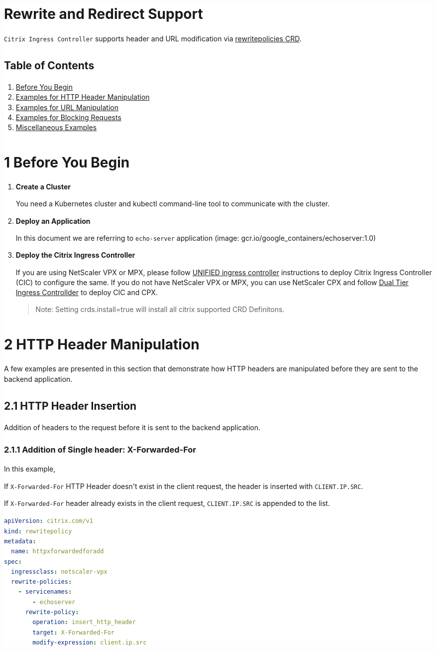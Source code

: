# Rewrite and Redirect Support

`Citrix Ingress Controller` supports header and URL modification via [rewritepolicies CRD](https://docs.citrix.com/en-us/citrix-k8s-ingress-controller/crds/rewrite-responder.html). 

## Table of Contents
1. [Before You Begin](#before-you-begin)
2. [Examples for HTTP Header Manipulation](#http-header-manipulation)
3. [Examples for URL Manipulation](#url-manipulation)
4. [Examples for Blocking Requests](#blocking-requests)
5. [Miscellaneous Examples](#miscellaneous-examples)

# 1 Before You Begin

1. **Create a Cluster**

    You need a Kubernetes cluster and kubectl command-line tool to communicate with the cluster.
2. **Deploy an Application**

    In this document we are referring to `echo-server` application (image: gcr.io/google_containers/echoserver:1.0)
3. **Deploy the Citrix Ingress Controller**

    If you are using NetScaler VPX or MPX, please follow [UNIFIED ingress controller](<link>) instructions to deploy Citrix Ingress Controller (CIC) to configure the same. If you do not have NetScaler VPX or MPX, you can use NetScaler CPX and follow [Dual Tier Ingress Controllder](<link>) to deploy CIC and CPX.
    > Note:
    Setting crds.install=true will install all citrix supported CRD Definitons.         

# 2 HTTP Header Manipulation

A few examples are presented in this section that demonstrate how HTTP headers are manipulated before they are sent to the backend application.

## 2.1 HTTP Header Insertion 

Addition of headers to the request before it is sent to the backend application.

### 2.1.1 Addition of Single header: X-Forwarded-For

In this example,

If `X-Forwarded-For` HTTP Header doesn't exist in the client request, the header is inserted with `CLIENT.IP.SRC`.

If `X-Forwarded-For` header already exists in the client request, `CLIENT.IP.SRC` is appended to the list. 

```yml
apiVersion: citrix.com/v1
kind: rewritepolicy
metadata:
  name: httpxforwardedforadd
spec:
  ingressclass: netscaler-vpx
  rewrite-policies:
    - servicenames:
        - echoserver
      rewrite-policy:
        operation: insert_http_header
        target: X-Forwarded-For
        modify-expression: client.ip.src
```